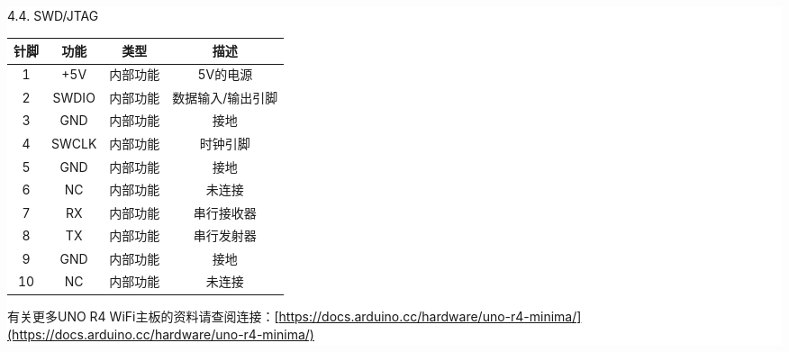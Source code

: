 4.4. SWD/JTAG

| 针脚 | 功能 |类型 | 描述 |
| :--: | :--: | :--: | :--: |
| 1 |+5V  | 内部功能 |5V的电源 |
| 2 |SWDIO   |内部功能 | 数据输⼊/输出引脚 |
| 3 |GND  |内部功能 |接地 |
| 4 |SWCLK  | 内部功能 |时钟引脚 |
| 5 |GND  | 内部功能 | 接地 |
| 6 |NC | 内部功能 |未连接|
| 7 | RX | 内部功能 |串⾏接收器 |
|8  | TX  | 内部功能 |串⾏发射器 |
|  9| GND  | 内部功能 |接地 |
| 10 |NC  | 内部功能 | 未连接 |

有关更多UNO R4 WiFi主板的资料请查阅连接：[https://docs.arduino.cc/hardware/uno-r4-minima/](https://docs.arduino.cc/hardware/uno-r4-minima/)

